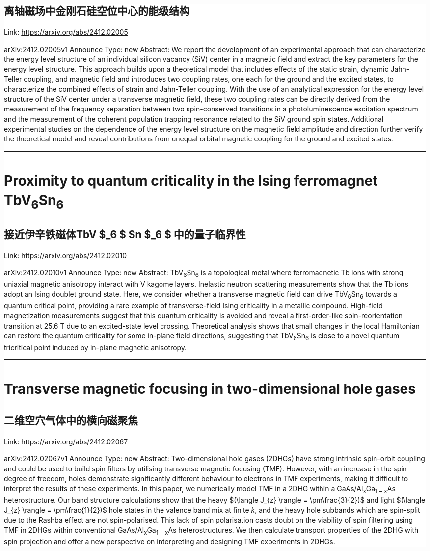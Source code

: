 ## 离轴磁场中金刚石硅空位中心的能级结构

Link: https://arxiv.org/abs/2412.02005

arXiv:2412.02005v1 Announce Type: new 
Abstract: We report the development of an experimental approach that can characterize the energy level structure of an individual silicon vacancy (SiV) center in a magnetic field and extract the key parameters for the energy level structure. This approach builds upon a theoretical model that includes effects of the static strain, dynamic Jahn-Teller coupling, and magnetic field and introduces two coupling rates, one each for the ground and the excited states, to characterize the combined effects of strain and Jahn-Teller coupling. With the use of an analytical expression for the energy level structure of the SiV center under a transverse magnetic field, these two coupling rates can be directly derived from the measurement of the frequency separation between two spin-conserved transitions in a photoluminescence excitation spectrum and the measurement of the coherent population trapping resonance related to the SiV ground spin states. Additional experimental studies on the dependence of the energy level structure on the magnetic field amplitude and direction further verify the theoretical model and reveal contributions from unequal orbital magnetic coupling for the ground and excited states.


---
# Proximity to quantum criticality in the Ising ferromagnet TbV$_6$Sn$_6$

## 接近伊辛铁磁体TbV $_6 $ Sn $_6 $ 中的量子临界性

Link: https://arxiv.org/abs/2412.02010

arXiv:2412.02010v1 Announce Type: new 
Abstract: TbV$_6$Sn$_6$ is a topological metal where ferromagnetic Tb ions with strong uniaxial magnetic anisotropy interact with V kagome layers. Inelastic neutron scattering measurements show that the Tb ions adopt an Ising doublet ground state. Here, we consider whether a transverse magnetic field can drive TbV$_6$Sn$_6$ towards a quantum critical point, providing a rare example of transverse-field Ising criticality in a metallic compound. High-field magnetization measurements suggest that this quantum criticality is avoided and reveal a first-order-like spin-reorientation transition at 25.6 T due to an excited-state level crossing. Theoretical analysis shows that small changes in the local Hamiltonian can restore the quantum criticality for some in-plane field directions, suggesting that TbV$_6$Sn$_6$ is close to a novel quantum tricritical point induced by in-plane magnetic anisotropy.


---
# Transverse magnetic focusing in two-dimensional hole gases

## 二维空穴气体中的横向磁聚焦

Link: https://arxiv.org/abs/2412.02067

arXiv:2412.02067v1 Announce Type: new 
Abstract: Two-dimensional hole gases (2DHGs) have strong intrinsic spin-orbit coupling and could be used to build spin filters by utilising transverse magnetic focusing (TMF). However, with an increase in the spin degree of freedom, holes demonstrate significantly different behaviour to electrons in TMF experiments, making it difficult to interpret the results of these experiments. In this paper, we numerically model TMF in a 2DHG within a GaAs/Al$_{\mathrm{x}}$Ga$_{\mathrm{1-x}}$As heterostructure. Our band structure calculations show that the heavy $(\langle J_{z} \rangle = \pm\frac{3}{2})$ and light $(\langle J_{z} \rangle = \pm\frac{1}{2})$ hole states in the valence band mix at finite $k$, and the heavy hole subbands which are spin-split due to the Rashba effect are not spin-polarised. This lack of spin polarisation casts doubt on the viability of spin filtering using TMF in 2DHGs within conventional GaAs/Al$_{\mathrm{x}}$Ga$_{\mathrm{1-x}}$As heterostructures. We then calculate transport properties of the 2DHG with spin projection and offer a new perspective on interpreting and designing TMF experiments in 2DHGs.